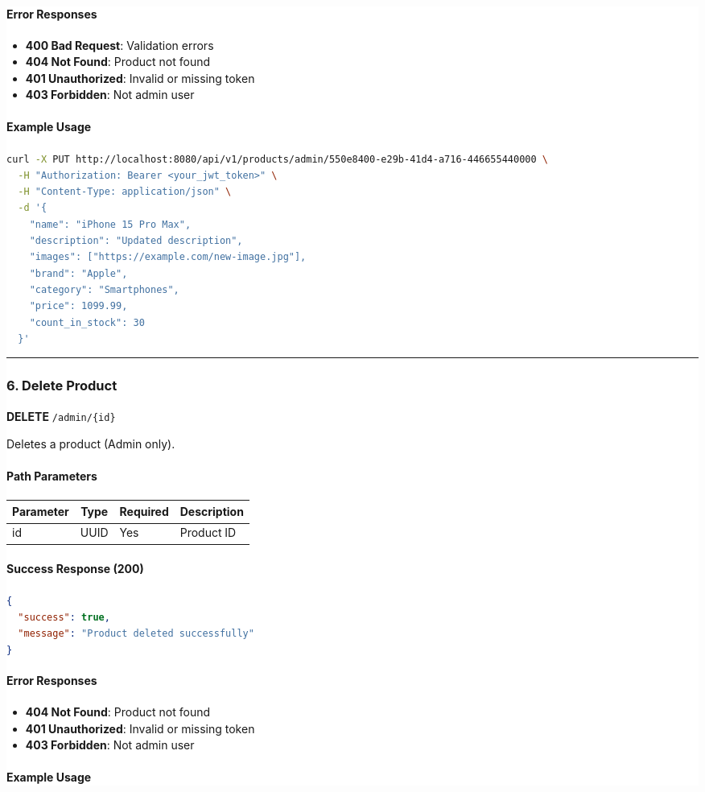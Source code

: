 #### Error Responses

- **400 Bad Request**: Validation errors
- **404 Not Found**: Product not found
- **401 Unauthorized**: Invalid or missing token
- **403 Forbidden**: Not admin user

#### Example Usage

```bash
curl -X PUT http://localhost:8080/api/v1/products/admin/550e8400-e29b-41d4-a716-446655440000 \
  -H "Authorization: Bearer <your_jwt_token>" \
  -H "Content-Type: application/json" \
  -d '{
    "name": "iPhone 15 Pro Max",
    "description": "Updated description",
    "images": ["https://example.com/new-image.jpg"],
    "brand": "Apple",
    "category": "Smartphones",
    "price": 1099.99,
    "count_in_stock": 30
  }'
```

---

### 6. Delete Product

**DELETE** `/admin/{id}`

Deletes a product (Admin only).

#### Path Parameters

| Parameter | Type | Required | Description |
| --------- | ---- | -------- | ----------- |
| id        | UUID | Yes      | Product ID  |

#### Success Response (200)

```json
{
  "success": true,
  "message": "Product deleted successfully"
}
```

#### Error Responses

- **404 Not Found**: Product not found
- **401 Unauthorized**: Invalid or missing token
- **403 Forbidden**: Not admin user

#### Example Usage
